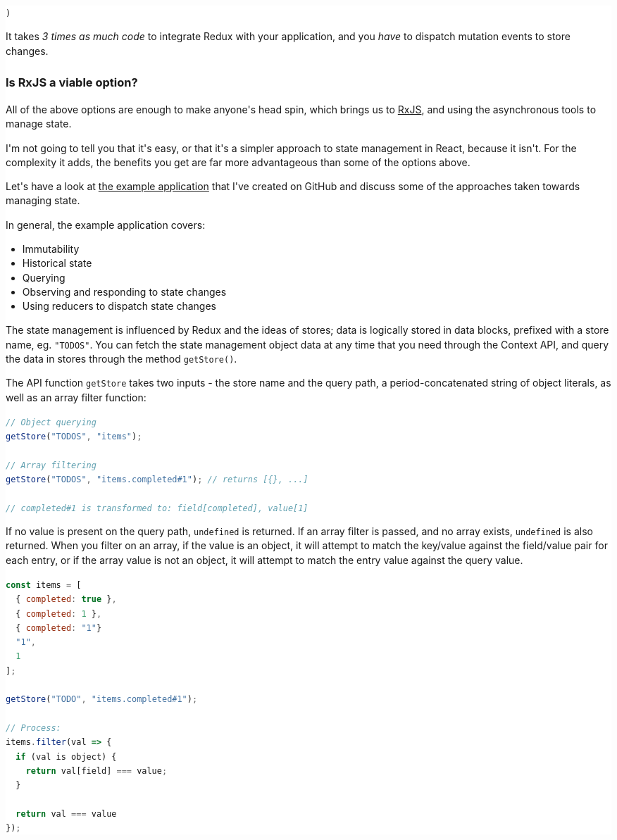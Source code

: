 ```javascript
)
```

It takes _3 times as much code_ to integrate Redux with your application, and you _have_ to dispatch mutation events to store changes.

### Is RxJS a viable option?

All of the above options are enough to make anyone's head spin, which brings us to [RxJS][rxjs], and using the asynchronous tools to manage state.

I'm not going to tell you that it's easy, or that it's a simpler approach to state management in React, because it isn't. For the complexity it adds, the benefits you get are far more advantageous than some of the options above.

Let's have a look at [the example application][rxjs-repo] that I've created on GitHub and discuss some of the approaches taken towards managing state. 

In general, the example application covers:
* Immutability
* Historical state
* Querying
* Observing and responding to state changes
* Using reducers to dispatch state changes

The state management is influenced by Redux and the ideas of stores; data is logically stored in data blocks, prefixed with a store name, eg. `"TODOS"`. You can fetch the state management object data at any time that you need through the Context API, and query the data in stores through the method `getStore()`. 

The API function `getStore` takes two inputs - the store name and the query path, a period-concatenated string of object literals, as well as an array filter function:

```javascript
// Object querying
getStore("TODOS", "items");

// Array filtering
getStore("TODOS", "items.completed#1"); // returns [{}, ...]

// completed#1 is transformed to: field[completed], value[1]
```

If no value is present on the query path, `undefined` is returned. If an array filter is passed, and no array exists, `undefined` is also returned. When you filter on an array, if the value is an object, it will attempt to match the key/value against the field/value pair for each entry, or if the array value is not an object, it will attempt to match the entry value against the query value.

```javascript
const items = [
  { completed: true },
  { completed: 1 },
  { completed: "1"}
  "1",
  1
];

getStore("TODO", "items.completed#1");

// Process:
items.filter(val => {
  if (val is object) {
    return val[field] === value;
  }

  return val === value
});

```

[redux]: https://github.com/reduxjs/redux
[mobx]: https://github.com/mobxjs/mobx
[rxjs]: https://github.com/ReactiveX/rxjs
[react]: https://github.com/facebook/react
[redux-saga]: https://redux-saga.js.org/
[redux-epics]: https://redux-observable.js.org/docs/basics/Epics.html
[redux-react-tutorial]: https://react-redux.js.org/introduction/basic-tutorial
[rxjs-repo]: https://github.com/jmitchell38488/react-rxjs-state-example